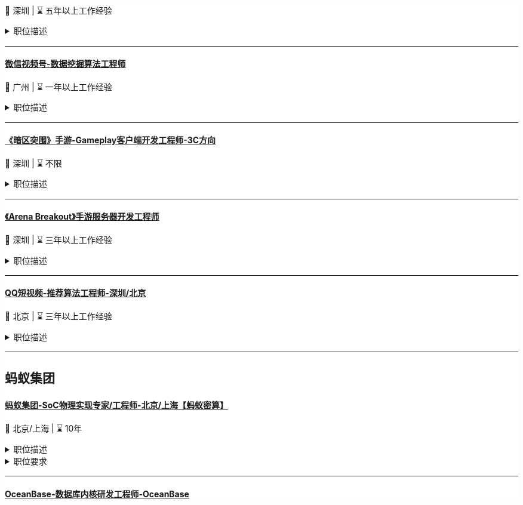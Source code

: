 📍 深圳 | ⌛ 五年以上工作经验

<details><summary>职位描述</summary></details>

---

#### [微信视频号-数据挖掘算法工程师](http://careers.tencent.com/jobdesc.html?postId=1802958120708743168)

📍 广州 | ⌛ 一年以上工作经验

<details><summary>职位描述</summary></details>

---

#### [《暗区突围》手游-Gameplay客户端开发工程师-3C方向](http://careers.tencent.com/jobdesc.html?postId=1814122444332486656)

📍 深圳 | ⌛ 不限

<details><summary>职位描述</summary></details>

---

#### [《Arena Breakout》手游服务器开发工程师](http://careers.tencent.com/jobdesc.html?postId=1770701166406017024)

📍 深圳 | ⌛ 三年以上工作经验

<details><summary>职位描述</summary></details>

---

#### [QQ短视频-推荐算法工程师-深圳/北京](http://careers.tencent.com/jobdesc.html?postId=1716395077850374144)

📍 北京 | ⌛ 三年以上工作经验

<details><summary>职位描述</summary></details>

---

## 蚂蚁集团

#### [蚂蚁集团-SoC物理实现专家/工程师-北京/上海【蚂蚁密算】](https://talent.antgroup.com/off-campus-position?positionId=25010802995367)

📍 北京/上海 | ⌛ 10年

<details><summary>职位描述</summary></details>

<details><summary>职位要求</summary></details>

---

#### [OceanBase-数据库内核研发工程师-OceanBase](https://talent.antgroup.com/off-campus-position?positionId=24112702543292)
